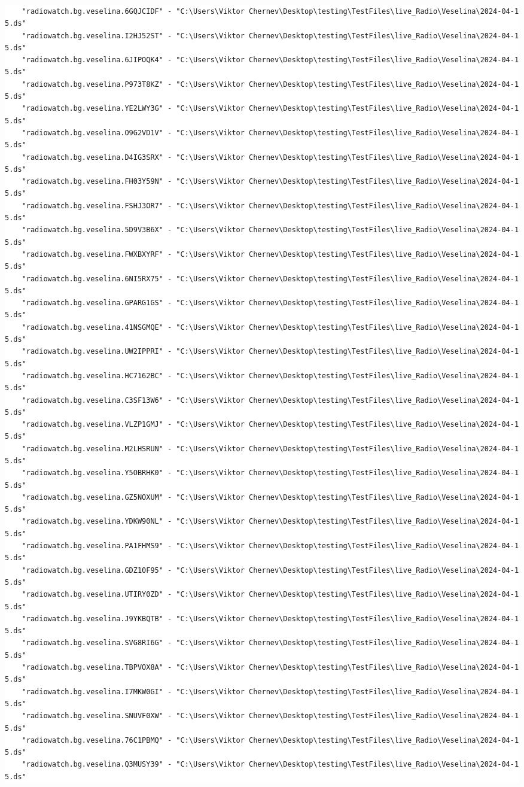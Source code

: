         "radiowatch.bg.veselina.6GQJCIDF" - "C:\Users\Viktor Chernev\Desktop\testing\TestFiles\live_Radio\Veselina\2024-04-15.ds"
        "radiowatch.bg.veselina.I2HJ52ST" - "C:\Users\Viktor Chernev\Desktop\testing\TestFiles\live_Radio\Veselina\2024-04-15.ds"
        "radiowatch.bg.veselina.6JIPOQK4" - "C:\Users\Viktor Chernev\Desktop\testing\TestFiles\live_Radio\Veselina\2024-04-15.ds"
        "radiowatch.bg.veselina.P973T8KZ" - "C:\Users\Viktor Chernev\Desktop\testing\TestFiles\live_Radio\Veselina\2024-04-15.ds"
        "radiowatch.bg.veselina.YE2LWY3G" - "C:\Users\Viktor Chernev\Desktop\testing\TestFiles\live_Radio\Veselina\2024-04-15.ds"
        "radiowatch.bg.veselina.O9G2VD1V" - "C:\Users\Viktor Chernev\Desktop\testing\TestFiles\live_Radio\Veselina\2024-04-15.ds"
        "radiowatch.bg.veselina.D4IG3SRX" - "C:\Users\Viktor Chernev\Desktop\testing\TestFiles\live_Radio\Veselina\2024-04-15.ds"
        "radiowatch.bg.veselina.FH03Y59N" - "C:\Users\Viktor Chernev\Desktop\testing\TestFiles\live_Radio\Veselina\2024-04-15.ds"
        "radiowatch.bg.veselina.FSHJ3OR7" - "C:\Users\Viktor Chernev\Desktop\testing\TestFiles\live_Radio\Veselina\2024-04-15.ds"
        "radiowatch.bg.veselina.5D9V3B6X" - "C:\Users\Viktor Chernev\Desktop\testing\TestFiles\live_Radio\Veselina\2024-04-15.ds"
        "radiowatch.bg.veselina.FWXBXYRF" - "C:\Users\Viktor Chernev\Desktop\testing\TestFiles\live_Radio\Veselina\2024-04-15.ds"
        "radiowatch.bg.veselina.6NI5RX75" - "C:\Users\Viktor Chernev\Desktop\testing\TestFiles\live_Radio\Veselina\2024-04-15.ds"
        "radiowatch.bg.veselina.GPARG1GS" - "C:\Users\Viktor Chernev\Desktop\testing\TestFiles\live_Radio\Veselina\2024-04-15.ds"
        "radiowatch.bg.veselina.41NSGMQE" - "C:\Users\Viktor Chernev\Desktop\testing\TestFiles\live_Radio\Veselina\2024-04-15.ds"
        "radiowatch.bg.veselina.UW2IPPRI" - "C:\Users\Viktor Chernev\Desktop\testing\TestFiles\live_Radio\Veselina\2024-04-15.ds"
        "radiowatch.bg.veselina.HC7162BC" - "C:\Users\Viktor Chernev\Desktop\testing\TestFiles\live_Radio\Veselina\2024-04-15.ds"
        "radiowatch.bg.veselina.C3SF13W6" - "C:\Users\Viktor Chernev\Desktop\testing\TestFiles\live_Radio\Veselina\2024-04-15.ds"
        "radiowatch.bg.veselina.VLZP1GMJ" - "C:\Users\Viktor Chernev\Desktop\testing\TestFiles\live_Radio\Veselina\2024-04-15.ds"
        "radiowatch.bg.veselina.M2LHSRUN" - "C:\Users\Viktor Chernev\Desktop\testing\TestFiles\live_Radio\Veselina\2024-04-15.ds"
        "radiowatch.bg.veselina.Y5OBRHK0" - "C:\Users\Viktor Chernev\Desktop\testing\TestFiles\live_Radio\Veselina\2024-04-15.ds"
        "radiowatch.bg.veselina.GZ5NOXUM" - "C:\Users\Viktor Chernev\Desktop\testing\TestFiles\live_Radio\Veselina\2024-04-15.ds"
        "radiowatch.bg.veselina.YDKW90NL" - "C:\Users\Viktor Chernev\Desktop\testing\TestFiles\live_Radio\Veselina\2024-04-15.ds"
        "radiowatch.bg.veselina.PA1FHMS9" - "C:\Users\Viktor Chernev\Desktop\testing\TestFiles\live_Radio\Veselina\2024-04-15.ds"
        "radiowatch.bg.veselina.GDZ10F95" - "C:\Users\Viktor Chernev\Desktop\testing\TestFiles\live_Radio\Veselina\2024-04-15.ds"
        "radiowatch.bg.veselina.UTIRY0ZD" - "C:\Users\Viktor Chernev\Desktop\testing\TestFiles\live_Radio\Veselina\2024-04-15.ds"
        "radiowatch.bg.veselina.J9YKBQTB" - "C:\Users\Viktor Chernev\Desktop\testing\TestFiles\live_Radio\Veselina\2024-04-15.ds"
        "radiowatch.bg.veselina.SVG8RI6G" - "C:\Users\Viktor Chernev\Desktop\testing\TestFiles\live_Radio\Veselina\2024-04-15.ds"
        "radiowatch.bg.veselina.TBPVOX8A" - "C:\Users\Viktor Chernev\Desktop\testing\TestFiles\live_Radio\Veselina\2024-04-15.ds"
        "radiowatch.bg.veselina.I7MKW0GI" - "C:\Users\Viktor Chernev\Desktop\testing\TestFiles\live_Radio\Veselina\2024-04-15.ds"
        "radiowatch.bg.veselina.SNUVF0XW" - "C:\Users\Viktor Chernev\Desktop\testing\TestFiles\live_Radio\Veselina\2024-04-15.ds"
        "radiowatch.bg.veselina.76C1PBMQ" - "C:\Users\Viktor Chernev\Desktop\testing\TestFiles\live_Radio\Veselina\2024-04-15.ds"
        "radiowatch.bg.veselina.Q3MUSY39" - "C:\Users\Viktor Chernev\Desktop\testing\TestFiles\live_Radio\Veselina\2024-04-15.ds"